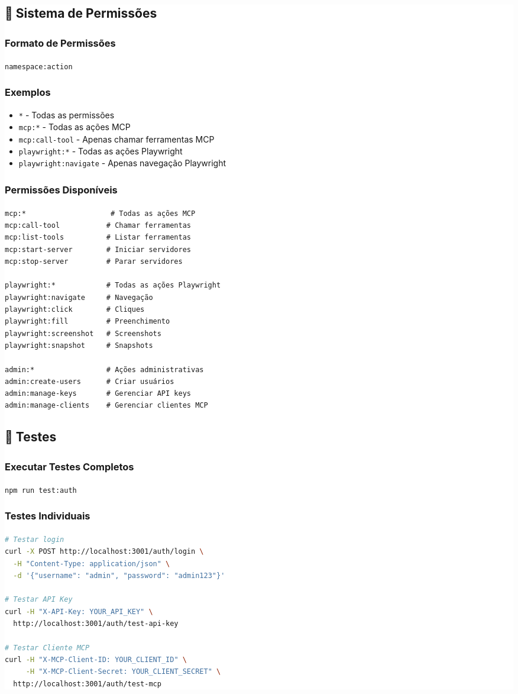 ## 🎯 **Sistema de Permissões**

### Formato de Permissões
```
namespace:action
```

### Exemplos
- `*` - Todas as permissões
- `mcp:*` - Todas as ações MCP
- `mcp:call-tool` - Apenas chamar ferramentas MCP
- `playwright:*` - Todas as ações Playwright
- `playwright:navigate` - Apenas navegação Playwright

### Permissões Disponíveis
```
mcp:*                    # Todas as ações MCP
mcp:call-tool           # Chamar ferramentas
mcp:list-tools          # Listar ferramentas
mcp:start-server        # Iniciar servidores
mcp:stop-server         # Parar servidores

playwright:*            # Todas as ações Playwright
playwright:navigate     # Navegação
playwright:click        # Cliques
playwright:fill         # Preenchimento
playwright:screenshot   # Screenshots
playwright:snapshot     # Snapshots

admin:*                 # Ações administrativas
admin:create-users      # Criar usuários
admin:manage-keys       # Gerenciar API keys
admin:manage-clients    # Gerenciar clientes MCP
```

## 🧪 **Testes**

### Executar Testes Completos
```bash
npm run test:auth
```

### Testes Individuais
```bash
# Testar login
curl -X POST http://localhost:3001/auth/login \
  -H "Content-Type: application/json" \
  -d '{"username": "admin", "password": "admin123"}'

# Testar API Key
curl -H "X-API-Key: YOUR_API_KEY" \
  http://localhost:3001/auth/test-api-key

# Testar Cliente MCP
curl -H "X-MCP-Client-ID: YOUR_CLIENT_ID" \
     -H "X-MCP-Client-Secret: YOUR_CLIENT_SECRET" \
  http://localhost:3001/auth/test-mcp
```
